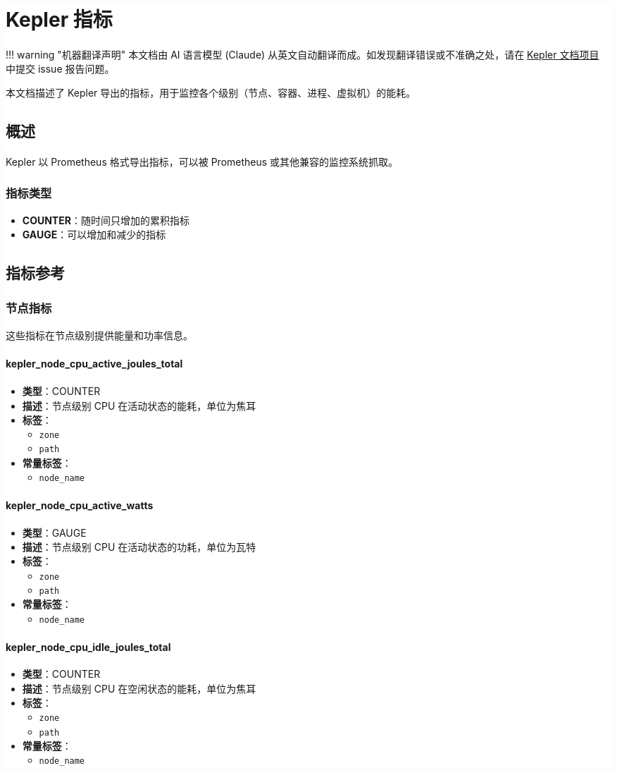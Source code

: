 # Kepler 指标

!!! warning "机器翻译声明"
    本文档由 AI 语言模型 (Claude) 从英文自动翻译而成。如发现翻译错误或不准确之处，请在 [Kepler 文档项目](https://github.com/sustainable-computing-io/kepler-doc/issues) 中提交 issue 报告问题。

本文档描述了 Kepler 导出的指标，用于监控各个级别（节点、容器、进程、虚拟机）的能耗。

## 概述

Kepler 以 Prometheus 格式导出指标，可以被 Prometheus 或其他兼容的监控系统抓取。

### 指标类型

- **COUNTER**：随时间只增加的累积指标
- **GAUGE**：可以增加和减少的指标

## 指标参考

### 节点指标

这些指标在节点级别提供能量和功率信息。

#### kepler_node_cpu_active_joules_total

- **类型**：COUNTER
- **描述**：节点级别 CPU 在活动状态的能耗，单位为焦耳
- **标签**：
  - `zone`
  - `path`
- **常量标签**：
  - `node_name`

#### kepler_node_cpu_active_watts

- **类型**：GAUGE
- **描述**：节点级别 CPU 在活动状态的功耗，单位为瓦特
- **标签**：
  - `zone`
  - `path`
- **常量标签**：
  - `node_name`

#### kepler_node_cpu_idle_joules_total

- **类型**：COUNTER
- **描述**：节点级别 CPU 在空闲状态的能耗，单位为焦耳
- **标签**：
  - `zone`
  - `path`
- **常量标签**：
  - `node_name`
